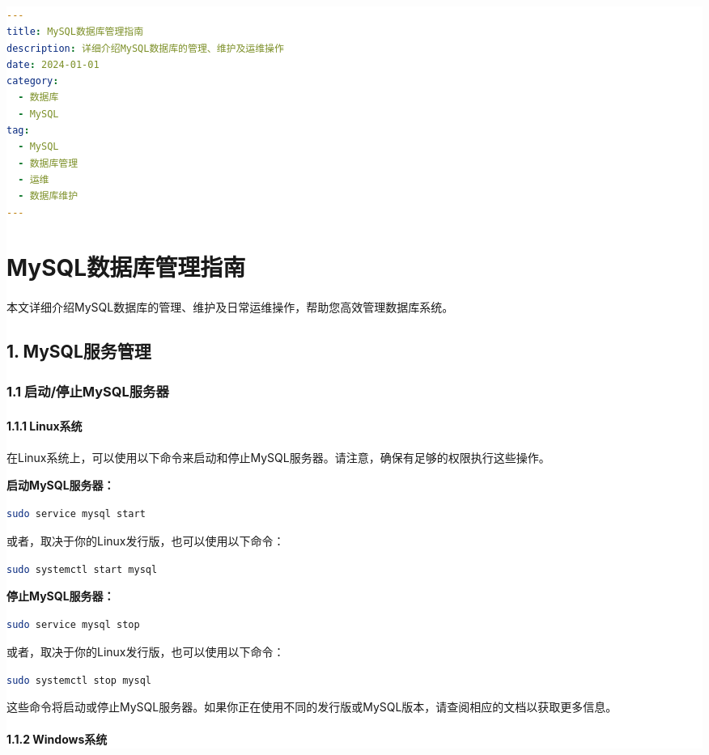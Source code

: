```yaml
---
title: MySQL数据库管理指南
description: 详细介绍MySQL数据库的管理、维护及运维操作
date: 2024-01-01
category:
  - 数据库
  - MySQL
tag:
  - MySQL
  - 数据库管理
  - 运维
  - 数据库维护
---
```


# MySQL数据库管理指南

本文详细介绍MySQL数据库的管理、维护及日常运维操作，帮助您高效管理数据库系统。



## 1. MySQL服务管理

### 1.1 启动/停止MySQL服务器

#### 1.1.1 Linux系统

在Linux系统上，可以使用以下命令来启动和停止MySQL服务器。请注意，确保有足够的权限执行这些操作。

**启动MySQL服务器：**

```bash
sudo service mysql start
```

或者，取决于你的Linux发行版，也可以使用以下命令：

```bash
sudo systemctl start mysql
```

**停止MySQL服务器：**

```bash
sudo service mysql stop
```

或者，取决于你的Linux发行版，也可以使用以下命令：

```bash
sudo systemctl stop mysql
```

这些命令将启动或停止MySQL服务器。如果你正在使用不同的发行版或MySQL版本，请查阅相应的文档以获取更多信息。

#### 1.1.2 Windows系统
